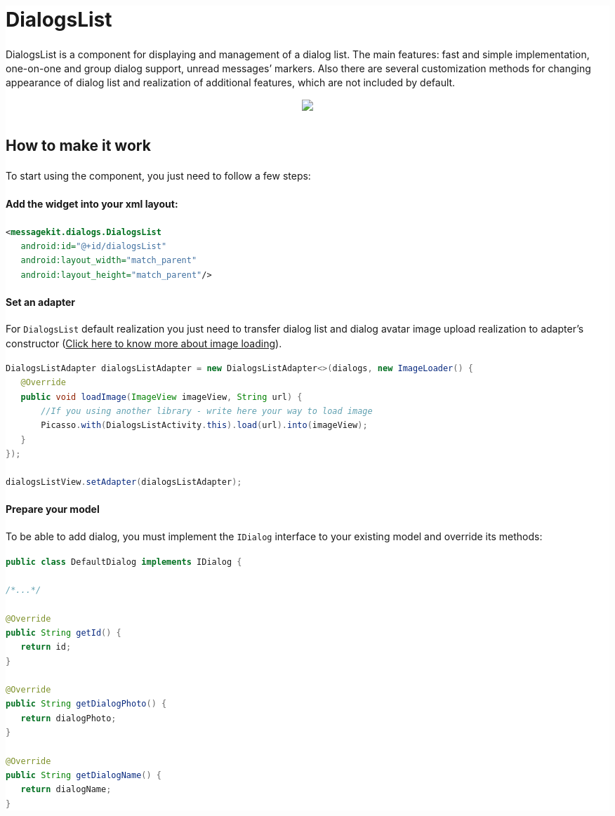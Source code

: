 # DialogsList

DialogsList is a component for displaying and management of a dialog list. The main features: fast and simple implementation, one-on-one and group dialog support, unread messages’ markers. Also there are several customization methods for changing appearance of dialog list and realization of additional features, which are not included by default.
<p align="center">
<img src="../images/DIALOGS_DEFAULT_VIEW.png">
</p>

## How to make it work

To start using the component, you just need to follow a few steps:

#### Add the widget into your xml layout:

```xml
<messagekit.dialogs.DialogsList
   android:id="@+id/dialogsList"
   android:layout_width="match_parent"
   android:layout_height="match_parent"/>
```

#### Set an adapter

For `DialogsList` default realization you just need to transfer dialog list and dialog avatar image upload realization to adapter’s constructor ([Click here to know more about image loading](IMAGE_LOADER.md)).

```java
DialogsListAdapter dialogsListAdapter = new DialogsListAdapter<>(dialogs, new ImageLoader() {
   @Override
   public void loadImage(ImageView imageView, String url) {
       //If you using another library - write here your way to load image
       Picasso.with(DialogsListActivity.this).load(url).into(imageView);
   }
});

dialogsListView.setAdapter(dialogsListAdapter);
```

#### Prepare your model

To be able to add dialog, you must implement the `IDialog` interface to your existing model and override its methods:

```java
public class DefaultDialog implements IDialog {

/*...*/

@Override
public String getId() {
   return id;
}

@Override
public String getDialogPhoto() {
   return dialogPhoto;
}

@Override
public String getDialogName() {
   return dialogName;
}
```